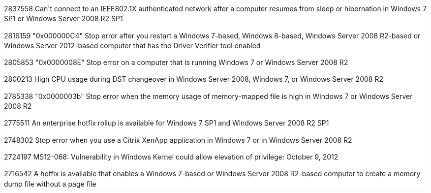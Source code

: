 




2837558 Can't connect to an IEEE802.1X authenticated network after a computer resumes from sleep or hibernation in Windows 7 SP1 or Windows Server 2008 R2 SP1







2816159 "0x000000C4" Stop error after you restart a Windows 7-based, Windows 8-based, Windows Server 2008 R2-based or Windows Server 2012-based computer that has the Driver Verifier tool enabled







2805853 "0x0000008E" Stop error on a computer that is running Windows 7 or Windows Server 2008 R2







2800213 High CPU usage during DST changeover in Windows Server 2008, Windows 7, or Windows Server 2008 R2







2785338 "0x0000003b" Stop error when the memory usage of memory-mapped file is high in Windows 7 or Windows Server 2008 R2







2775511 An enterprise hotfix rollup is available for Windows 7 SP1 and Windows Server 2008 R2 SP1







2748302  Stop error when you use a Citrix XenApp application in Windows 7 or in Windows Server 2008 R2







2724197 MS12-068: Vulnerability in Windows Kernel could allow elevation of privilege: October 9, 2012







2716542 A hotfix is available that enables a Windows 7-based or Windows Server 2008 R2-based computer to create a memory dump file without a page file

